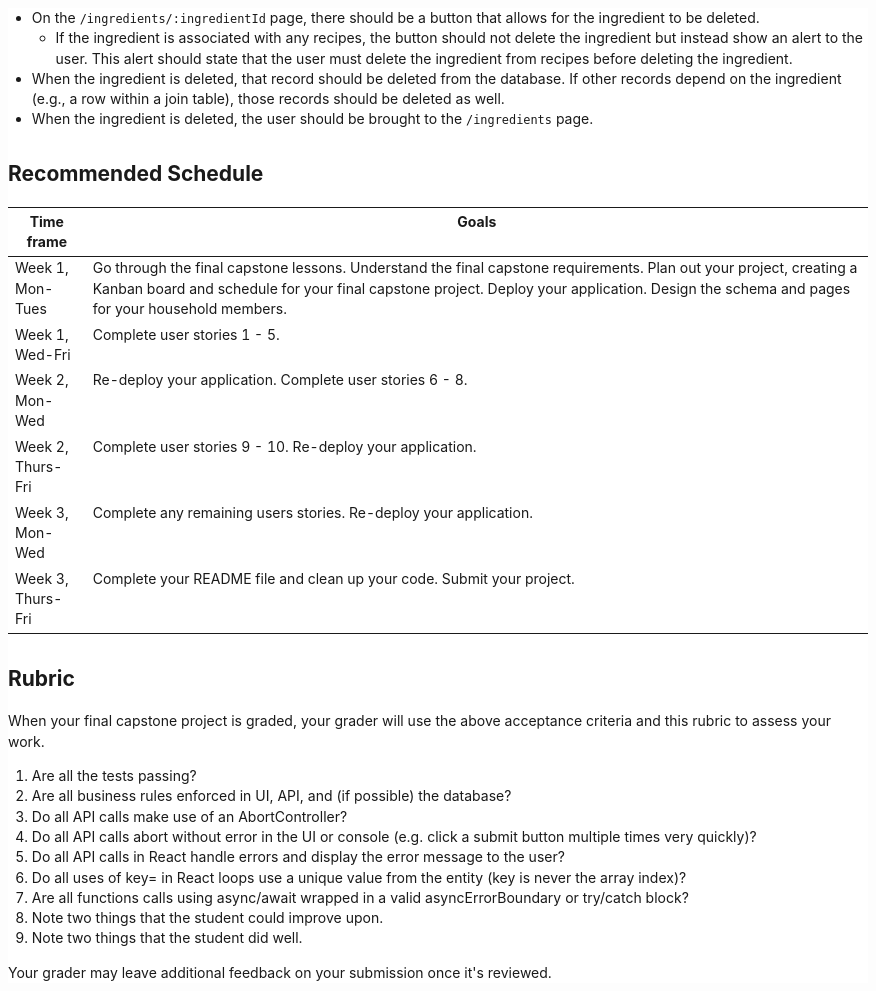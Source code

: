 - On the `/ingredients/:ingredientId` page, there should be a button that allows for the ingredient to be deleted.
  - If the ingredient is associated with any recipes, the button should not delete the ingredient but instead show an alert to the user. This alert should state that the user must delete the ingredient from recipes before deleting the ingredient.
- When the ingredient is deleted, that record should be deleted from the database. If other records depend on the ingredient (e.g., a row within a join table), those records should be deleted as well.
- When the ingredient is deleted, the user should be brought to the `/ingredients` page.

## Recommended Schedule

| Time frame        | Goals                                                                                                                                                                                                                                                            |
| ----------------- | ---------------------------------------------------------------------------------------------------------------------------------------------------------------------------------------------------------------------------------------------------------------- |
| Week 1, Mon-Tues  | Go through the final capstone lessons. Understand the final capstone requirements. Plan out your project, creating a Kanban board and schedule for your final capstone project. Deploy your application. Design the schema and pages for your household members. |
| Week 1, Wed-Fri   | Complete user stories 1 - 5.                                                                                                                                                                                                                                     |
| Week 2, Mon-Wed   | Re-deploy your application. Complete user stories 6 - 8.                                                                                                                                                                                                         |
| Week 2, Thurs-Fri | Complete user stories 9 - 10. Re-deploy your application.                                                                                                                                                                                                        |
| Week 3, Mon-Wed   | Complete any remaining users stories. Re-deploy your application.                                                                                                                                                                                                |
| Week 3, Thurs-Fri | Complete your README file and clean up your code. Submit your project.                                                                                                                                                                                           |

## Rubric

When your final capstone project is graded, your grader will use the above acceptance criteria and this rubric to assess your work.

1. Are all the tests passing?
2. Are all business rules enforced in UI, API, and (if possible) the database?
3. Do all API calls make use of an AbortController?
4. Do all API calls abort without error in the UI or console (e.g. click a submit button multiple times very quickly)?
5. Do all API calls in React handle errors and display the error message to the user?
6. Do all uses of key= in React loops use a unique value from the entity (key is never the array index)?
7. Are all functions calls using async/await wrapped in a valid asyncErrorBoundary or try/catch block?
8. Note two things that the student could improve upon.
9. Note two things that the student did well.

Your grader may leave additional feedback on your submission once it's reviewed.
